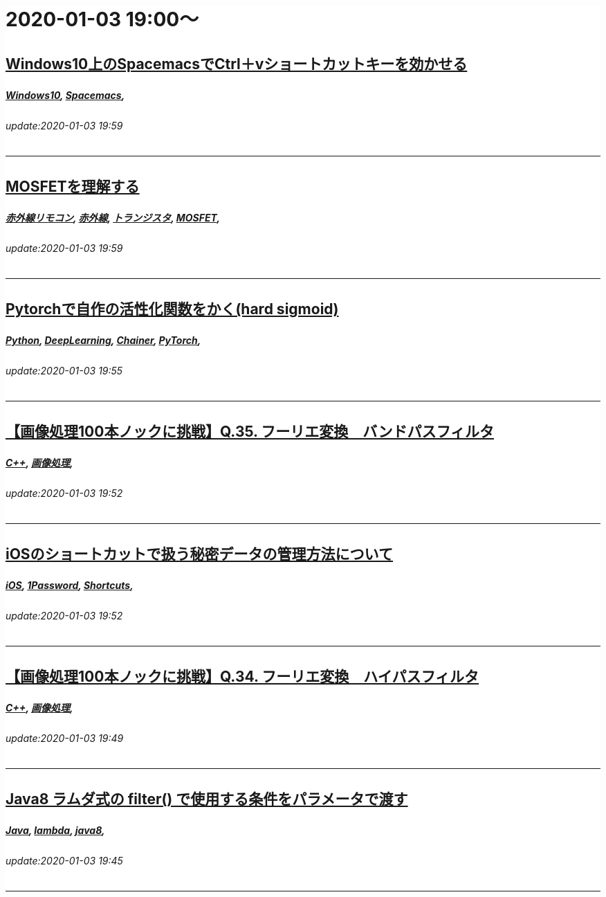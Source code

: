 


# 2020-01-03 19:00～
## [Windows10上のSpacemacsでCtrl＋vショートカットキーを効かせる](https://qiita.com/v2okimochi/items/7da4c1c478f1401bde51)
##### [Windows10](https://qiita.com/tags/Windows10), [Spacemacs](https://qiita.com/tags/Spacemacs), 
###### update:2020-01-03 19:59
---
## [MOSFETを理解する](https://qiita.com/dokkozo/items/72c66227b74b37aaa16f)
##### [赤外線リモコン](https://qiita.com/tags/赤外線リモコン), [赤外線](https://qiita.com/tags/赤外線), [トランジスタ](https://qiita.com/tags/トランジスタ), [MOSFET](https://qiita.com/tags/MOSFET), 
###### update:2020-01-03 19:59
---
## [Pytorchで自作の活性化関数をかく(hard sigmoid)](https://qiita.com/conankonnako/items/3e7495014f85eb6103fc)
##### [Python](https://qiita.com/tags/Python), [DeepLearning](https://qiita.com/tags/DeepLearning), [Chainer](https://qiita.com/tags/Chainer), [PyTorch](https://qiita.com/tags/PyTorch), 
###### update:2020-01-03 19:55
---
## [【画像処理100本ノックに挑戦】Q.35. フーリエ変換　バンドパスフィルタ](https://qiita.com/jajagacchi/items/52ef3287f74864e2ab8c)
##### [C++](https://qiita.com/tags/C++), [画像処理](https://qiita.com/tags/画像処理), 
###### update:2020-01-03 19:52
---
## [iOSのショートカットで扱う秘密データの管理方法について](https://qiita.com/mh_mobiler/items/2a75e03da22ff0a0a516)
##### [iOS](https://qiita.com/tags/iOS), [1Password](https://qiita.com/tags/1Password), [Shortcuts](https://qiita.com/tags/Shortcuts), 
###### update:2020-01-03 19:52
---
## [【画像処理100本ノックに挑戦】Q.34. フーリエ変換　ハイパスフィルタ](https://qiita.com/jajagacchi/items/cc966679a6dac27aaec3)
##### [C++](https://qiita.com/tags/C++), [画像処理](https://qiita.com/tags/画像処理), 
###### update:2020-01-03 19:49
---
## [Java8 ラムダ式の filter() で使用する条件をパラメータで渡す](https://qiita.com/blueskyarea/items/099dd200f449df7b2161)
##### [Java](https://qiita.com/tags/Java), [lambda](https://qiita.com/tags/lambda), [java8](https://qiita.com/tags/java8), 
###### update:2020-01-03 19:45
---
